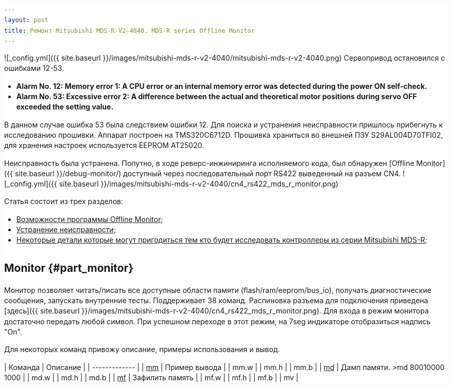 ```yaml
---
layout: post
title: Ремонт Mitsubishi MDS-R-V2-4040. MDS-R series Offline Monitor
---
```

![_config.yml]({{ site.baseurl }}/images/mitsubishi-mds-r-v2-4040/mitsubishi-mds-r-v2-4040.png)
Сервопривод остановился с ошибками 12-53. 

 * **Alarm No. 12: Memory error 1: A CPU error or an internal memory error was detected during the power ON self-check.**
 * **Alarm No. 53: Excessive error 2: A difference between the actual and theoretical motor positions during servo OFF exceeded the setting
value.**  

В данном случае ошибка 53 была следствием ошибки 12. Для поиска и устранения неисправности пришлось прибегнуть к исследованию прошивки. Аппарат построен на TMS320C6712D. Прошивка храниться во внешней ПЗУ S29AL004D70TFI02, для хранения настроек используется EEPROM AT25020.

Неисправность была устранена. Попутно, в ходе реверс-инжиниринга исполняемого кода, был обнаружен [Offline Monitor]({{ site.baseurl }}/debug-monitor/) доступный через последовательный порт RS422 выведенный на разъем CN4. 
![_config.yml]({{ site.baseurl }}/images/mitsubishi-mds-r-v2-4040/cn4_rs422_mds_r_monitor.png)


Статья состоит из трех разделов: 
 * [Возможности программы Offline Monitor](#part_monitor);
 * [Устранение неисправности](#part_fix);
 * [Некоторые детали которые могут пригодиться тем кто будет исследовать контроллеры из серии Mitsubishi MDS-R](#part_th);

## Monitor {#part_monitor}

Монитор позволяет читать/писать все доступные области памяти (flash/ram/eeprom/bus_io), получать диагностические сообщения, запускать внутренние тесты. Поддерживает 38 команд. Распиновка разъема для подключения приведена [здесь]({{ site.baseurl }}/images/mitsubishi-mds-r-v2-4040/cn4_rs422_mds_r_monitor.png). Для входа в режим монитора достаточно передать любой символ. При успешном переходе в этот режим, на 7seg индикаторе отобразиться надпись "On". 

Для некоторых команд привожу описание, примеры использования и вывод. 

| Команда       | Описание                                                             |
| ------------- |
| [mm](#mm)     | Пример вывода                                                        |
| mm.w          |
| mm.h          |
| mm.b          |
| [md](#md)     | Дамп памяти. >md 80010000 1000                                       |
| md.w          |
| md.h          |
| md.b          |
| [mf](#mf)     | Зафилить память                                                      |
| mf.w          |
| mf.h          |
| mf.b          |
| mv            |